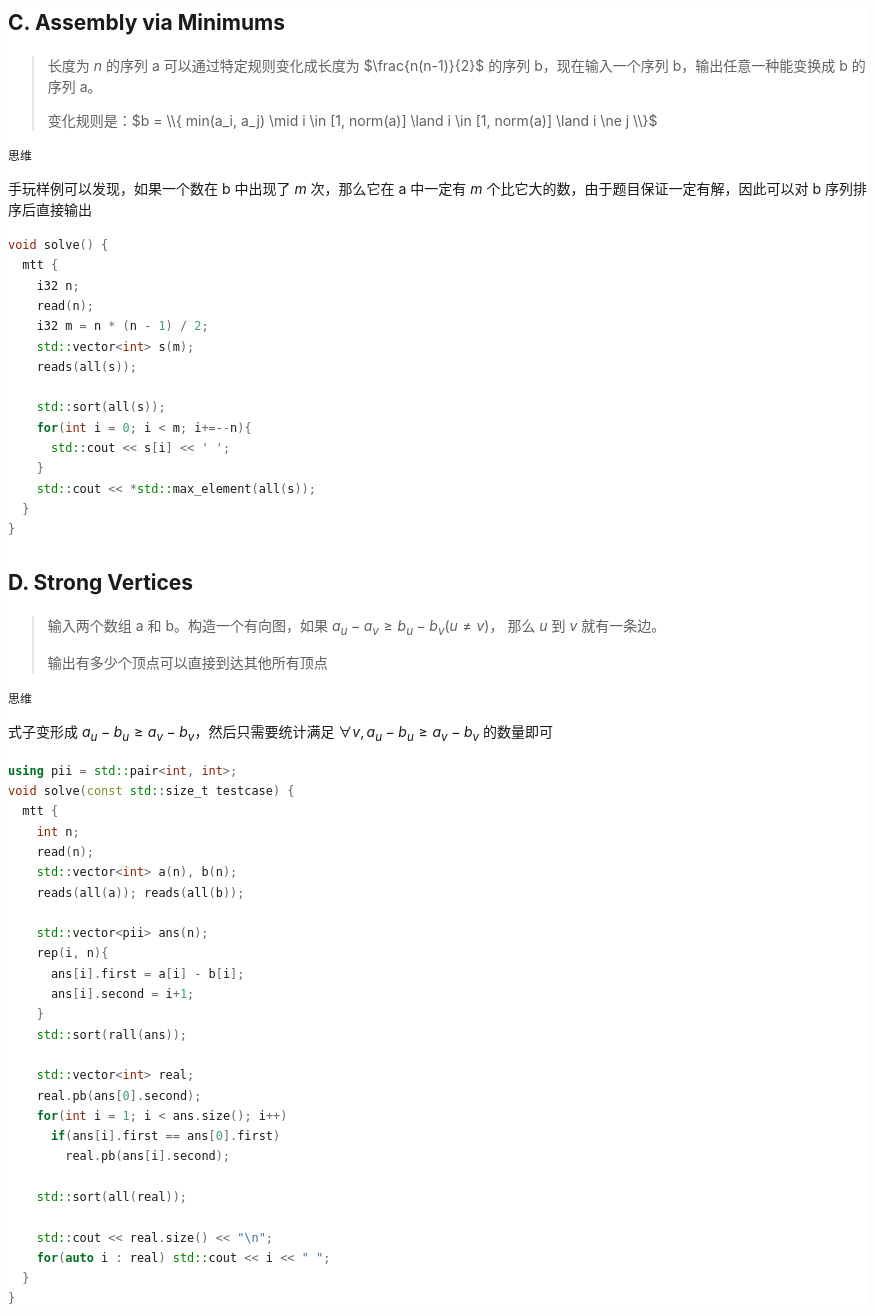 ## C. Assembly via Minimums

> 长度为 $n$ 的序列 a 可以通过特定规则变化成长度为 $\frac{n(n-1)}{2}$ 的序列 b，现在输入一个序列 b，输出任意一种能变换成 b 的序列 a。
>
> 变化规则是：$b = \\{ min(a_i, a_j) \mid i \in [1, norm(a)] \land i \in [1, norm(a)] \land i \ne j \\}$

`思维`

手玩样例可以发现，如果一个数在 b 中出现了 $m$ 次，那么它在 a 中一定有 $m$ 个比它大的数，由于题目保证一定有解，因此可以对 b 序列排序后直接输出

```cpp
void solve() {
  mtt {
    i32 n;
    read(n);
    i32 m = n * (n - 1) / 2;
    std::vector<int> s(m);
    reads(all(s));
    
    std::sort(all(s));
    for(int i = 0; i < m; i+=--n){
      std::cout << s[i] << ' ';
    }
    std::cout << *std::max_element(all(s));
  }
}
```

## D. Strong Vertices

> 输入两个数组 a 和 b。构造一个有向图，如果 $a_u - a_v \ge b_u - b_v(u \ne v)$， 那么 $u$ 到 $v$ 就有一条边。
>
> 输出有多少个顶点可以直接到达其他所有顶点

`思维`

式子变形成 $a_u - b_u \ge a_v - b_v$，然后只需要统计满足 $\forall v ,a_u - b_u \ge a_v - b_v$ 的数量即可

```cpp
using pii = std::pair<int, int>;
void solve(const std::size_t testcase) {
  mtt {
    int n;
    read(n);
    std::vector<int> a(n), b(n);
    reads(all(a)); reads(all(b));
    
    std::vector<pii> ans(n);
    rep(i, n){
      ans[i].first = a[i] - b[i];
      ans[i].second = i+1;
    }
    std::sort(rall(ans));

    std::vector<int> real;
    real.pb(ans[0].second);
    for(int i = 1; i < ans.size(); i++)
      if(ans[i].first == ans[0].first)
        real.pb(ans[i].second);

    std::sort(all(real));

    std::cout << real.size() << "\n";
    for(auto i : real) std::cout << i << " ";
  }
}
```